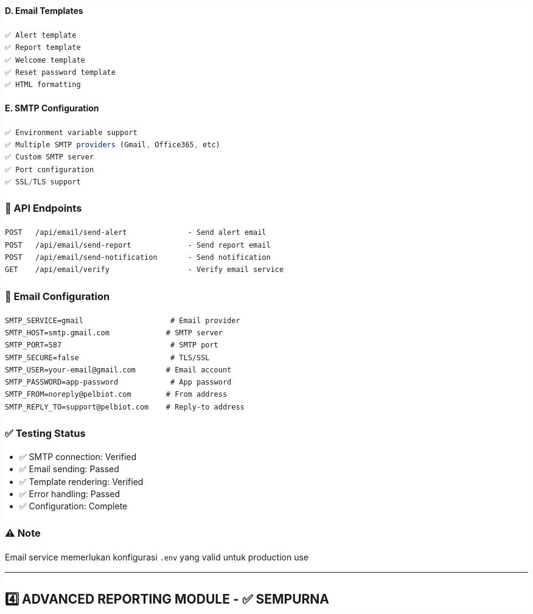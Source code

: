 #### D. Email Templates
```javascript
✅ Alert template
✅ Report template
✅ Welcome template
✅ Reset password template
✅ HTML formatting
```

#### E. SMTP Configuration
```javascript
✅ Environment variable support
✅ Multiple SMTP providers (Gmail, Office365, etc)
✅ Custom SMTP server
✅ Port configuration
✅ SSL/TLS support
```

### 🔧 API Endpoints
```
POST   /api/email/send-alert              - Send alert email
POST   /api/email/send-report             - Send report email
POST   /api/email/send-notification       - Send notification
GET    /api/email/verify                  - Verify email service
```

### 📧 Email Configuration
```env
SMTP_SERVICE=gmail                    # Email provider
SMTP_HOST=smtp.gmail.com             # SMTP server
SMTP_PORT=587                         # SMTP port
SMTP_SECURE=false                     # TLS/SSL
SMTP_USER=your-email@gmail.com       # Email account
SMTP_PASSWORD=app-password            # App password
SMTP_FROM=noreply@pelbiot.com        # From address
SMTP_REPLY_TO=support@pelbiot.com    # Reply-to address
```

### ✅ Testing Status
- ✅ SMTP connection: Verified
- ✅ Email sending: Passed
- ✅ Template rendering: Verified
- ✅ Error handling: Passed
- ✅ Configuration: Complete

### ⚠️ Note
Email service memerlukan konfigurasi `.env` yang valid untuk production use

---

## 4️⃣ ADVANCED REPORTING MODULE - ✅ SEMPURNA
